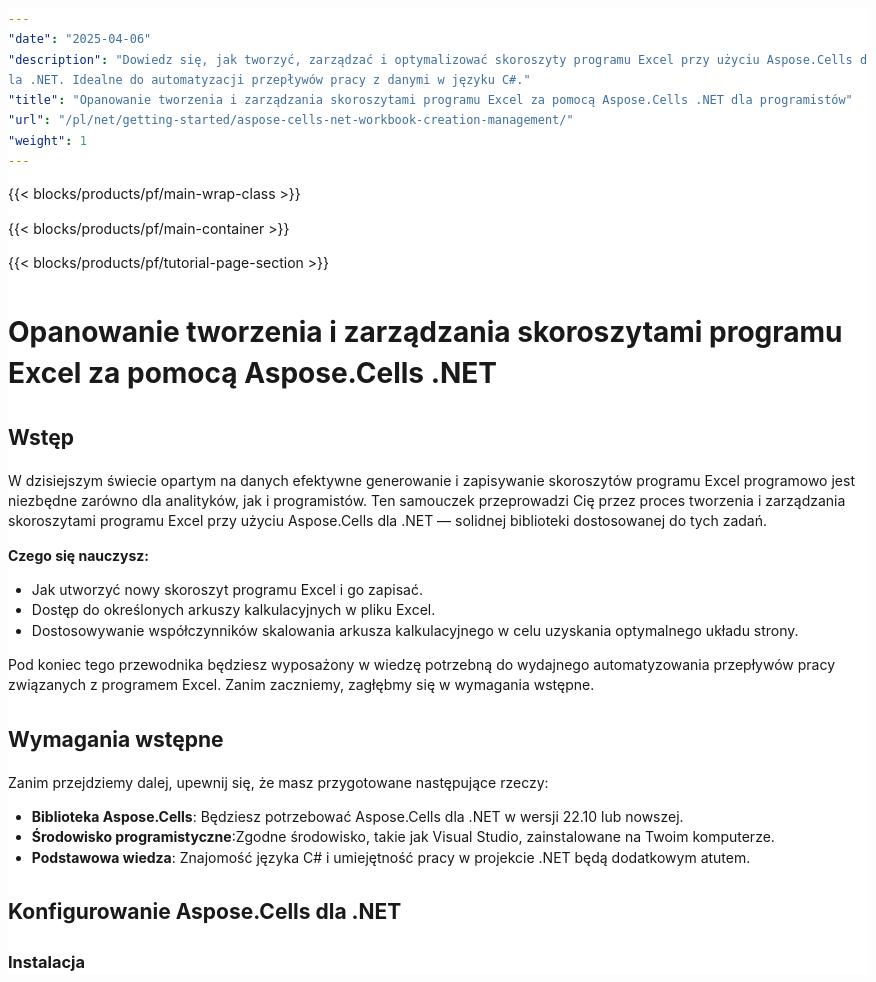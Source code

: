 ```yaml
---
"date": "2025-04-06"
"description": "Dowiedz się, jak tworzyć, zarządzać i optymalizować skoroszyty programu Excel przy użyciu Aspose.Cells dla .NET. Idealne do automatyzacji przepływów pracy z danymi w języku C#."
"title": "Opanowanie tworzenia i zarządzania skoroszytami programu Excel za pomocą Aspose.Cells .NET dla programistów"
"url": "/pl/net/getting-started/aspose-cells-net-workbook-creation-management/"
"weight": 1
---
```


{{< blocks/products/pf/main-wrap-class >}}

{{< blocks/products/pf/main-container >}}

{{< blocks/products/pf/tutorial-page-section >}}


# Opanowanie tworzenia i zarządzania skoroszytami programu Excel za pomocą Aspose.Cells .NET

## Wstęp

W dzisiejszym świecie opartym na danych efektywne generowanie i zapisywanie skoroszytów programu Excel programowo jest niezbędne zarówno dla analityków, jak i programistów. Ten samouczek przeprowadzi Cię przez proces tworzenia i zarządzania skoroszytami programu Excel przy użyciu Aspose.Cells dla .NET — solidnej biblioteki dostosowanej do tych zadań.

**Czego się nauczysz:**
- Jak utworzyć nowy skoroszyt programu Excel i go zapisać.
- Dostęp do określonych arkuszy kalkulacyjnych w pliku Excel.
- Dostosowywanie współczynników skalowania arkusza kalkulacyjnego w celu uzyskania optymalnego układu strony.

Pod koniec tego przewodnika będziesz wyposażony w wiedzę potrzebną do wydajnego automatyzowania przepływów pracy związanych z programem Excel. Zanim zaczniemy, zagłębmy się w wymagania wstępne.

## Wymagania wstępne

Zanim przejdziemy dalej, upewnij się, że masz przygotowane następujące rzeczy:
- **Biblioteka Aspose.Cells**: Będziesz potrzebować Aspose.Cells dla .NET w wersji 22.10 lub nowszej.
- **Środowisko programistyczne**:Zgodne środowisko, takie jak Visual Studio, zainstalowane na Twoim komputerze.
- **Podstawowa wiedza**: Znajomość języka C# i umiejętność pracy w projekcie .NET będą dodatkowym atutem.

## Konfigurowanie Aspose.Cells dla .NET

### Instalacja
